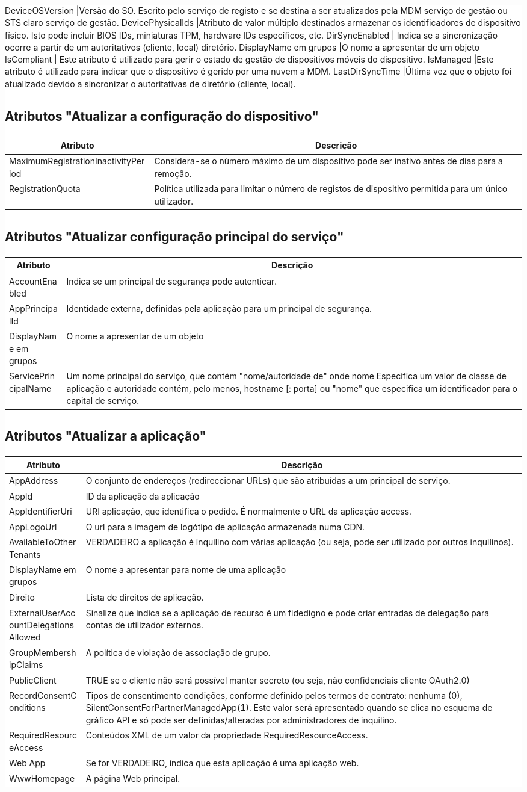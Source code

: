 DeviceOSVersion |Versão do SO. Escrito pelo serviço de registo e se destina a ser atualizados pela MDM serviço de gestão ou STS claro serviço de gestão.
DevicePhysicalIds |Atributo de valor múltiplo destinados armazenar os identificadores de dispositivo físico. Isto pode incluir BIOS IDs, miniaturas TPM, hardware IDs específicos, etc.
DirSyncEnabled | Indica se a sincronização ocorre a partir de um autoritativos (cliente, local) diretório.
DisplayName em grupos |O nome a apresentar de um objeto
IsCompliant | Este atributo é utilizado para gerir o estado de gestão de dispositivos móveis do dispositivo.
IsManaged |Este atributo é utilizado para indicar que o dispositivo é gerido por uma nuvem a MDM.
LastDirSyncTime |Última vez que o objeto foi atualizado devido a sincronizar o autoritativas de diretório (cliente, local).

## <a name="update-device-configuration-attributes"></a>Atributos "Atualizar a configuração do dispositivo"
Atributo                           | Descrição
-------------------------------     | -------------------------------------------------------------------------------------------------------------------------------------------------------
MaximumRegistrationInactivityPeriod |Considera-se o número máximo de um dispositivo pode ser inativo antes de dias para a remoção.
RegistrationQuota   |Política utilizada para limitar o número de registos de dispositivo permitida para um único utilizador.

## <a name="update-service-principal-configuration-attributes"></a>Atributos "Atualizar configuração principal do serviço"
Atributo                           | Descrição
-------------------------------     | -------------------------------------------------------------------------------------------------------------------------------------------------------
AccountEnabled |Indica se um principal de segurança pode autenticar.
AppPrincipalId | Identidade externa, definidas pela aplicação para um principal de segurança.
DisplayName em grupos |O nome a apresentar de um objeto
ServicePrincipalName    | Um nome principal do serviço, que contém "nome/autoridade de" onde nome Especifica um valor de classe de aplicação e autoridade contém, pelo menos, hostname [: porta] ou "nome" que especifica um identificador para o capital de serviço.

## <a name="update-app-attributes"></a>Atributos "Atualizar a aplicação"
Atributo                           | Descrição
-------------------------------     | -------------------------------------------------------------------------------------------------------------------------------------------------------
AppAddress |O conjunto de endereços (redireccionar URLs) que são atribuídas a um principal de serviço.
AppId                               |ID da aplicação da aplicação   
AppIdentifierUri | URI aplicação, que identifica o pedido.  É normalmente o URL da aplicação access.
AppLogoUrl |O url para a imagem de logótipo de aplicação armazenada numa CDN.
AvailableToOtherTenants | VERDADEIRO a aplicação é inquilino com várias aplicação (ou seja, pode ser utilizado por outros inquilinos).
DisplayName em grupos | O nome a apresentar para nome de uma aplicação
Direito |Lista de direitos de aplicação.
ExternalUserAccountDelegationsAllowed |Sinalize que indica se a aplicação de recurso é um fidedigno e pode criar entradas de delegação para contas de utilizador externos.
GroupMembershipClaims |A política de violação de associação de grupo.
PublicClient | TRUE se o cliente não será possível manter secreto (ou seja, não confidenciais cliente OAuth2.0)
RecordConsentConditions | Tipos de consentimento condições, conforme definido pelos termos de contrato: nenhuma (0), SilentConsentForPartnerManagedApp(1). Este valor será apresentado quando se clica no esquema de gráfico API e só pode ser definidas/alteradas por administradores de inquilino.
RequiredResourceAccess |Conteúdos XML de um valor da propriedade RequiredResourceAccess.
Web App |Se for VERDADEIRO, indica que esta aplicação é uma aplicação web.
WwwHomepage |A página Web principal.